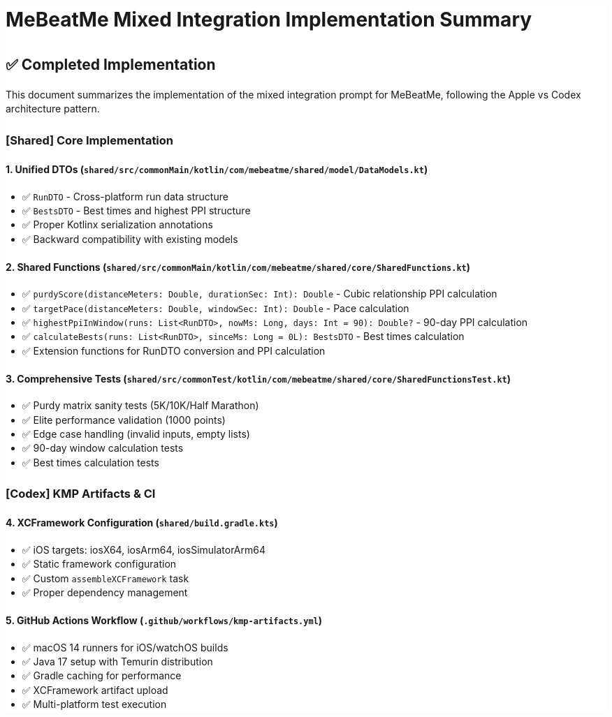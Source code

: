 # MeBeatMe Mixed Integration Implementation Summary

## ✅ Completed Implementation

This document summarizes the implementation of the mixed integration prompt for MeBeatMe, following the Apple vs Codex architecture pattern.

### [Shared] Core Implementation

#### 1. Unified DTOs (`shared/src/commonMain/kotlin/com/mebeatme/shared/model/DataModels.kt`)
- ✅ `RunDTO` - Cross-platform run data structure
- ✅ `BestsDTO` - Best times and highest PPI structure
- ✅ Proper Kotlinx serialization annotations
- ✅ Backward compatibility with existing models

#### 2. Shared Functions (`shared/src/commonMain/kotlin/com/mebeatme/shared/core/SharedFunctions.kt`)
- ✅ `purdyScore(distanceMeters: Double, durationSec: Int): Double` - Cubic relationship PPI calculation
- ✅ `targetPace(distanceMeters: Double, windowSec: Int): Double` - Pace calculation
- ✅ `highestPpiInWindow(runs: List<RunDTO>, nowMs: Long, days: Int = 90): Double?` - 90-day PPI calculation
- ✅ `calculateBests(runs: List<RunDTO>, sinceMs: Long = 0L): BestsDTO` - Best times calculation
- ✅ Extension functions for RunDTO conversion and PPI calculation

#### 3. Comprehensive Tests (`shared/src/commonTest/kotlin/com/mebeatme/shared/core/SharedFunctionsTest.kt`)
- ✅ Purdy matrix sanity tests (5K/10K/Half Marathon)
- ✅ Elite performance validation (1000 points)
- ✅ Edge case handling (invalid inputs, empty lists)
- ✅ 90-day window calculation tests
- ✅ Best times calculation tests

### [Codex] KMP Artifacts & CI

#### 4. XCFramework Configuration (`shared/build.gradle.kts`)
- ✅ iOS targets: iosX64, iosArm64, iosSimulatorArm64
- ✅ Static framework configuration
- ✅ Custom `assembleXCFramework` task
- ✅ Proper dependency management

#### 5. GitHub Actions Workflow (`.github/workflows/kmp-artifacts.yml`)
- ✅ macOS 14 runners for iOS/watchOS builds
- ✅ Java 17 setup with Temurin distribution
- ✅ Gradle caching for performance
- ✅ XCFramework artifact upload
- ✅ Multi-platform test execution
